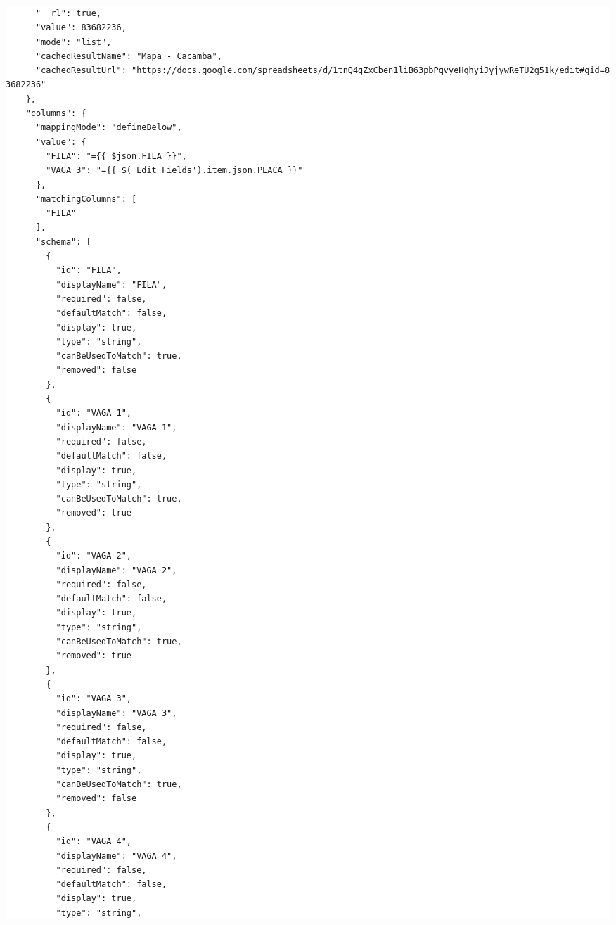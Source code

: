           "__rl": true,
          "value": 83682236,
          "mode": "list",
          "cachedResultName": "Mapa - Cacamba",
          "cachedResultUrl": "https://docs.google.com/spreadsheets/d/1tnQ4gZxCben1liB63pbPqvyeHqhyiJyjywReTU2g51k/edit#gid=83682236"
        },
        "columns": {
          "mappingMode": "defineBelow",
          "value": {
            "FILA": "={{ $json.FILA }}",
            "VAGA 3": "={{ $('Edit Fields').item.json.PLACA }}"
          },
          "matchingColumns": [
            "FILA"
          ],
          "schema": [
            {
              "id": "FILA",
              "displayName": "FILA",
              "required": false,
              "defaultMatch": false,
              "display": true,
              "type": "string",
              "canBeUsedToMatch": true,
              "removed": false
            },
            {
              "id": "VAGA 1",
              "displayName": "VAGA 1",
              "required": false,
              "defaultMatch": false,
              "display": true,
              "type": "string",
              "canBeUsedToMatch": true,
              "removed": true
            },
            {
              "id": "VAGA 2",
              "displayName": "VAGA 2",
              "required": false,
              "defaultMatch": false,
              "display": true,
              "type": "string",
              "canBeUsedToMatch": true,
              "removed": true
            },
            {
              "id": "VAGA 3",
              "displayName": "VAGA 3",
              "required": false,
              "defaultMatch": false,
              "display": true,
              "type": "string",
              "canBeUsedToMatch": true,
              "removed": false
            },
            {
              "id": "VAGA 4",
              "displayName": "VAGA 4",
              "required": false,
              "defaultMatch": false,
              "display": true,
              "type": "string",